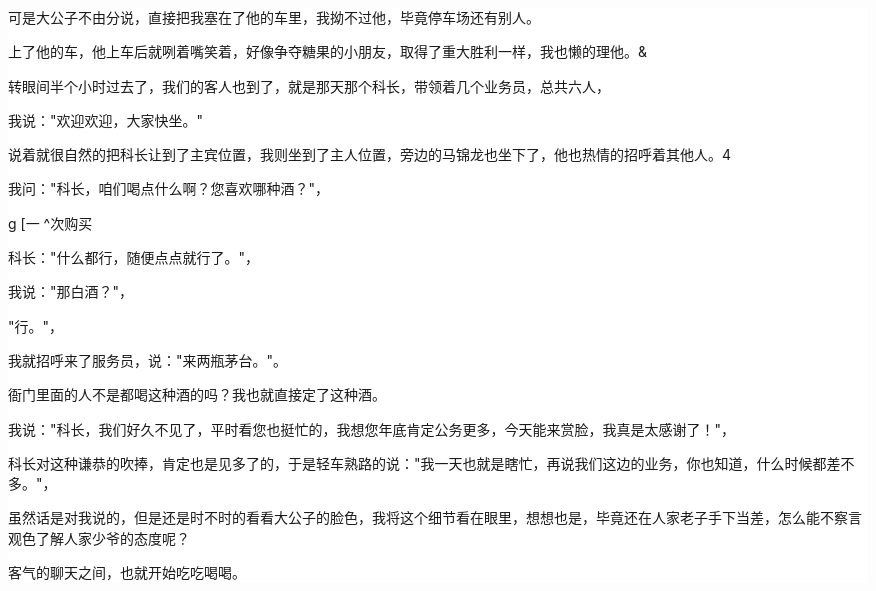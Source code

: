 


可是大公子不由分说，直接把我塞在了他的车里，我拗不过他，毕竟停车场还有别人。





上了他的车，他上车后就咧着嘴笑着，好像争夺糖果的小朋友，取得了重大胜利一样，我也懒的理他。&





转眼间半个小时过去了，我们的客人也到了，就是那天那个科长，带领着几个业务员，总共六人，



我说："欢迎欢迎，大家快坐。"





说着就很自然的把科长让到了主宾位置，我则坐到了主人位置，旁边的马锦龙也坐下了，他也热情的招呼着其他人。4



我问："科长，咱们喝点什么啊？您喜欢哪种酒？"，

g [一 ^次购买



科长："什么都行，随便点点就行了。"，



我说："那白酒？"，



"行。"，



我就招呼来了服务员，说："来两瓶茅台。"。



衙门里面的人不是都喝这种酒的吗？我也就直接定了这种酒。





我说："科长，我们好久不见了，平时看您也挺忙的，我想您年底肯定公务更多，今天能来赏脸，我真是太感谢了！"，





科长对这种谦恭的吹捧，肯定也是见多了的，于是轻车熟路的说："我一天也就是瞎忙，再说我们这边的业务，你也知道，什么时候都差不多。"，





虽然话是对我说的，但是还是时不时的看看大公子的脸色，我将这个细节看在眼里，想想也是，毕竟还在人家老子手下当差，怎么能不察言观色了解人家少爷的态度呢？



客气的聊天之间，也就开始吃吃喝喝。




